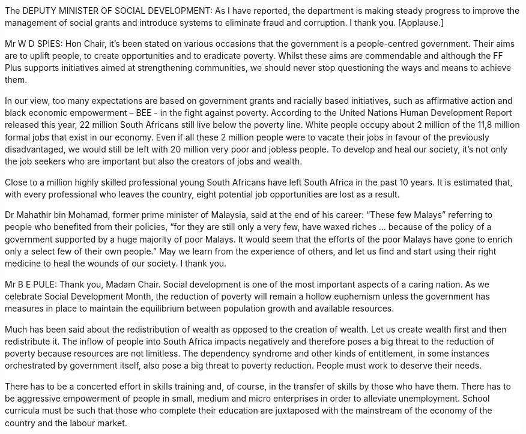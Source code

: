 The DEPUTY MINISTER OF SOCIAL DEVELOPMENT: As I have reported, the
department is making steady progress to improve the management of social
grants and introduce systems to eliminate fraud and corruption. I thank
you. [Applause.]

Mr W D SPIES: Hon Chair, it’s been stated on various occasions that the
government is a people-centred government. Their aims are to uplift people,
to create opportunities and to eradicate poverty. Whilst these aims are
commendable and although the FF Plus supports initiatives aimed at
strengthening communities, we should never stop questioning the ways and
means to achieve them.

In our view, too many expectations are based on government grants and
racially based initiatives, such as affirmative action and black economic
empowerment – BEE - in the fight against poverty. According to the United
Nations Human Development Report released this year, 22 million South
Africans still live below the poverty line. White people occupy about 2
million of the 11,8 million formal jobs that exist in our economy. Even if
all these 2 million people were to vacate their jobs in favour of the
previously disadvantaged, we would still be left with 20 million very poor
and jobless people. To develop and heal our society, it’s not only the job
seekers who are important but also the creators of jobs and wealth.

Close to a million highly skilled professional young South Africans have
left South Africa in the past 10 years. It is estimated that, with every
professional who leaves the country, eight potential job opportunities are
lost as a result.

Dr Mahathir bin Mohamad, former prime minister of Malaysia, said at the end
of his career: “These few Malays” referring to people who benefited from
their policies, “for they are still only a very few, have waxed riches …
because of the policy of a government supported by a huge majority of poor
Malays. It would seem that the efforts of the poor Malays have gone to
enrich only a select few of their own people.” May we learn from the
experience of others, and let us find and start using their right medicine
to heal the wounds of our society. I thank you.

Mr B E PULE: Thank you, Madam Chair. Social development is one of the most
important aspects of a caring nation. As we celebrate Social Development
Month, the reduction of poverty will remain a hollow euphemism unless the
government has measures in place to maintain the equilibrium between
population growth and available resources.

Much has been said about the redistribution of wealth as opposed to the
creation of wealth. Let us create wealth first and then redistribute it.
The inflow of people into South Africa impacts negatively and therefore
poses a big threat to the reduction of poverty because resources are not
limitless. The dependency syndrome and other kinds of entitlement, in some
instances orchestrated by government itself, also pose a big threat to
poverty reduction. People must work to deserve their needs.

There has to be a concerted effort in skills training and, of course, in
the transfer of skills by those who have them. There has to be aggressive
empowerment of people in small, medium and micro enterprises in order to
alleviate unemployment. School curricula must be such that those who
complete their education are juxtaposed with the mainstream of the economy
of the country and the labour market.
